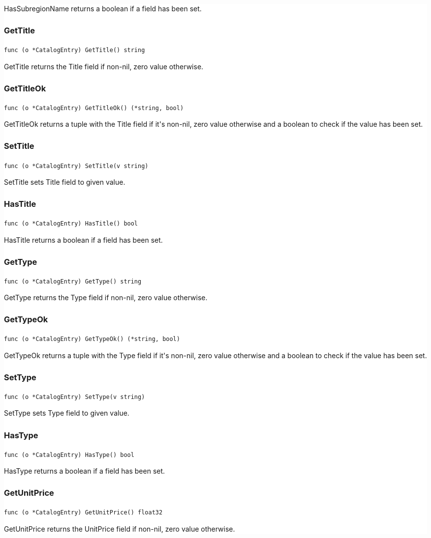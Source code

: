 HasSubregionName returns a boolean if a field has been set.

### GetTitle

`func (o *CatalogEntry) GetTitle() string`

GetTitle returns the Title field if non-nil, zero value otherwise.

### GetTitleOk

`func (o *CatalogEntry) GetTitleOk() (*string, bool)`

GetTitleOk returns a tuple with the Title field if it's non-nil, zero value otherwise
and a boolean to check if the value has been set.

### SetTitle

`func (o *CatalogEntry) SetTitle(v string)`

SetTitle sets Title field to given value.

### HasTitle

`func (o *CatalogEntry) HasTitle() bool`

HasTitle returns a boolean if a field has been set.

### GetType

`func (o *CatalogEntry) GetType() string`

GetType returns the Type field if non-nil, zero value otherwise.

### GetTypeOk

`func (o *CatalogEntry) GetTypeOk() (*string, bool)`

GetTypeOk returns a tuple with the Type field if it's non-nil, zero value otherwise
and a boolean to check if the value has been set.

### SetType

`func (o *CatalogEntry) SetType(v string)`

SetType sets Type field to given value.

### HasType

`func (o *CatalogEntry) HasType() bool`

HasType returns a boolean if a field has been set.

### GetUnitPrice

`func (o *CatalogEntry) GetUnitPrice() float32`

GetUnitPrice returns the UnitPrice field if non-nil, zero value otherwise.
